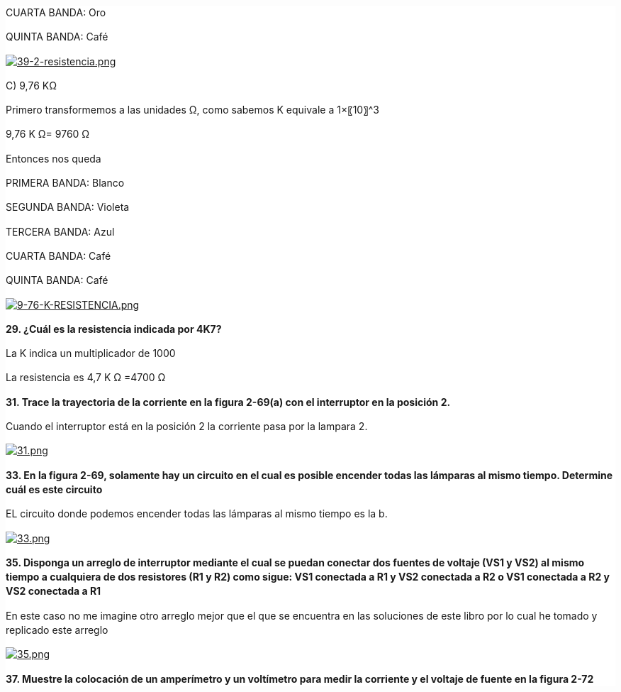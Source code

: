 CUARTA BANDA:  Oro

QUINTA BANDA:  Café

[![39-2-resistencia.png](https://i.postimg.cc/fbhxYTKh/39-2-resistencia.png)](https://postimg.cc/0zcMsvFt)

C)	9,76 KΩ

Primero transformemos a las unidades Ω, como sabemos K equivale a 1×〖10〗^3

 9,76 K Ω= 9760 Ω 
 
Entonces nos queda

PRIMERA BANDA:  Blanco

SEGUNDA BANDA:  Violeta

TERCERA BANDA:  Azul

CUARTA BANDA:  Café

QUINTA BANDA:  Café

[![9-76-K-RESISTENCIA.png](https://i.postimg.cc/NjPRPkBB/9-76-K-RESISTENCIA.png)](https://postimg.cc/tsW1sPsM)


**29. ¿Cuál es la resistencia indicada por 4K7?**

La K indica un multiplicador de 1000

La resistencia es 4,7 K Ω =4700 Ω


**31. Trace la trayectoria de la corriente en la figura 2-69(a) con el interruptor en la posición 2.**

Cuando el interruptor está en la posición 2 la corriente pasa por la lampara 2.

[![31.png](https://i.postimg.cc/x8WWRz8R/31.png)](https://postimg.cc/Zvx7Y0rB)



**33. En la figura 2-69, solamente hay un circuito en el cual es posible encender todas las lámparas al mismo tiempo. Determine cuál es este circuito**

EL circuito donde podemos encender todas las lámparas al mismo tiempo es la b.

[![33.png](https://i.postimg.cc/gcCz4wfQ/33.png)](https://postimg.cc/hh0RtG41)

**35. Disponga un arreglo de interruptor mediante el cual se puedan conectar dos fuentes de voltaje (VS1 y
VS2) al mismo tiempo a cualquiera de dos resistores (R1 y R2) como sigue:
VS1 conectada a R1 y VS2 conectada a R2
o VS1 conectada a R2 y VS2 conectada a R1**

En este caso no me imagine otro arreglo mejor que el que se encuentra en las soluciones de este libro por lo cual he tomado y replicado este arreglo

[![35.png](https://i.postimg.cc/VkYcHX4G/35.png)](https://postimg.cc/VdHTJrxn)


**37. Muestre la colocación de un amperímetro y un voltímetro para medir la corriente y el voltaje de fuente en la figura 2-72**
